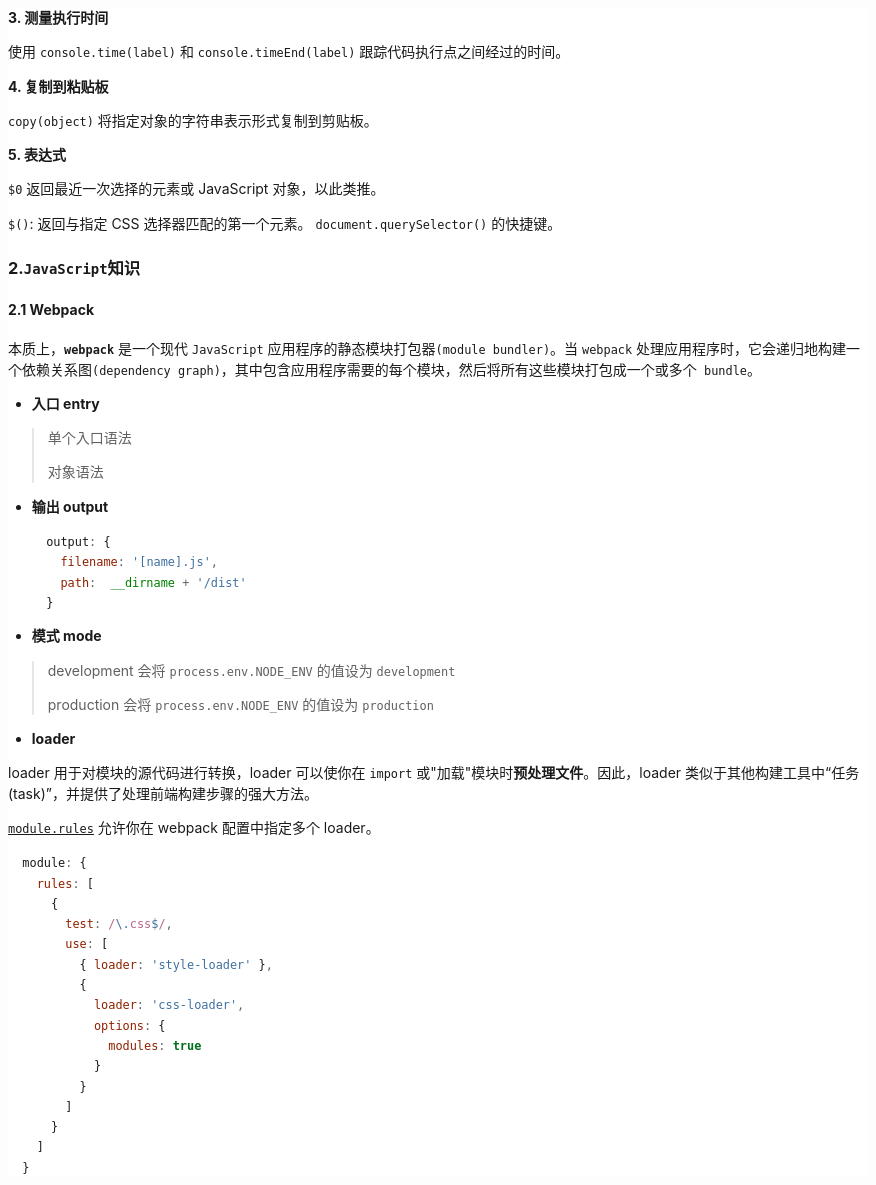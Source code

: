 **3. 测量执行时间**

使用 `console.time(label)` 和 `console.timeEnd(label)` 跟踪代码执行点之间经过的时间。

**4. 复制到粘贴板** 

 `copy(object)` 将指定对象的字符串表示形式复制到剪贴板。 

**5. 表达式**

 `$0` 返回最近一次选择的元素或 JavaScript 对象，以此类推。 

 `$()`: 返回与指定 CSS 选择器匹配的第一个元素。 `document.querySelector()` 的快捷键。 

### 2.`JavaScript`知识

#### 2.1 Webpack
本质上，**`webpack`** 是一个现代 `JavaScript` 应用程序的静态模块打包器`(module bundler)`。当 `webpack` 处理应用程序时，它会递归地构建一个依赖关系图`(dependency graph)`，其中包含应用程序需要的每个模块，然后将所有这些模块打包成一个或多个` bundle`。

- **入口 entry**

> 单个入口语法
>
> 对象语法

- **输出 output**

  ```javascript
    output: {
      filename: '[name].js',
      path:  __dirname + '/dist'
    }
  ```

- **模式 mode**

>  development   会将 `process.env.NODE_ENV` 的值设为 `development` 
>
>  production  会将 `process.env.NODE_ENV` 的值设为 `production` 

- **loader**

loader 用于对模块的源代码进行转换，loader 可以使你在 `import` 或"加载"模块时**预处理文件**。因此，loader 类似于其他构建工具中“任务(task)”，并提供了处理前端构建步骤的强大方法。 

 [`module.rules`](https://www.webpackjs.com/configuration/module/#module-rules) 允许你在 webpack 配置中指定多个 loader。 

```js
  module: {
    rules: [
      {
        test: /\.css$/,
        use: [
          { loader: 'style-loader' },
          {
            loader: 'css-loader',
            options: {
              modules: true
            }
          }
        ]
      }
    ]
  }
```

